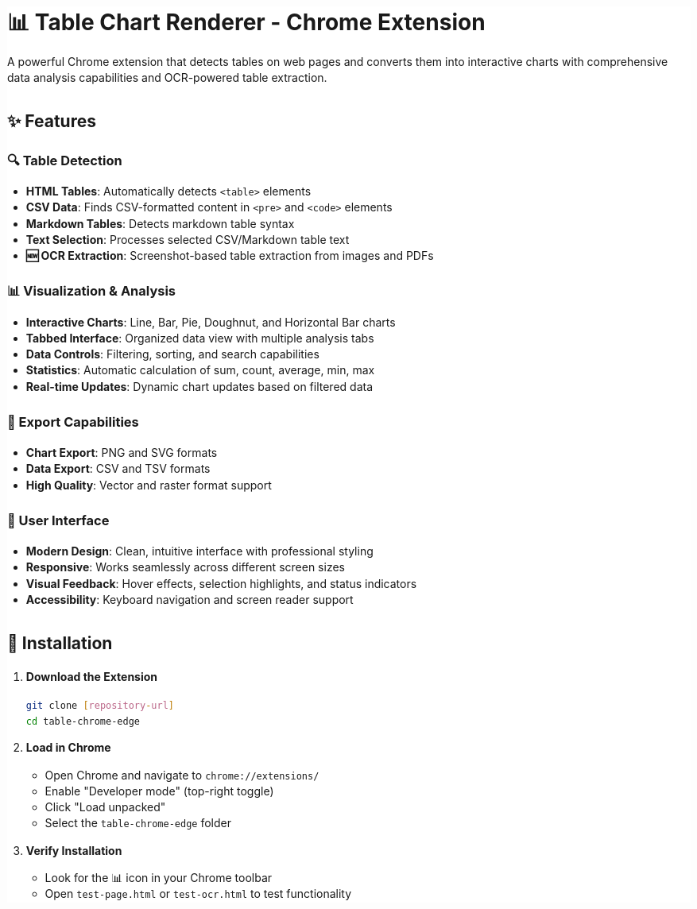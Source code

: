 # 📊 Table Chart Renderer - Chrome Extension

A powerful Chrome extension that detects tables on web pages and converts them into interactive charts with comprehensive data analysis capabilities and OCR-powered table extraction.

## ✨ Features

### 🔍 Table Detection
- **HTML Tables**: Automatically detects `<table>` elements
- **CSV Data**: Finds CSV-formatted content in `<pre>` and `<code>` elements
- **Markdown Tables**: Detects markdown table syntax
- **Text Selection**: Processes selected CSV/Markdown table text
- **🆕 OCR Extraction**: Screenshot-based table extraction from images and PDFs

### 📊 Visualization & Analysis
- **Interactive Charts**: Line, Bar, Pie, Doughnut, and Horizontal Bar charts
- **Tabbed Interface**: Organized data view with multiple analysis tabs
- **Data Controls**: Filtering, sorting, and search capabilities
- **Statistics**: Automatic calculation of sum, count, average, min, max
- **Real-time Updates**: Dynamic chart updates based on filtered data

### 💾 Export Capabilities
- **Chart Export**: PNG and SVG formats
- **Data Export**: CSV and TSV formats
- **High Quality**: Vector and raster format support

### 🎨 User Interface
- **Modern Design**: Clean, intuitive interface with professional styling
- **Responsive**: Works seamlessly across different screen sizes
- **Visual Feedback**: Hover effects, selection highlights, and status indicators
- **Accessibility**: Keyboard navigation and screen reader support

## 🚀 Installation

1. **Download the Extension**
   ```bash
   git clone [repository-url]
   cd table-chrome-edge
   ```

2. **Load in Chrome**
   - Open Chrome and navigate to `chrome://extensions/`
   - Enable "Developer mode" (top-right toggle)
   - Click "Load unpacked"
   - Select the `table-chrome-edge` folder

3. **Verify Installation**
   - Look for the 📊 icon in your Chrome toolbar
   - Open `test-page.html` or `test-ocr.html` to test functionality
